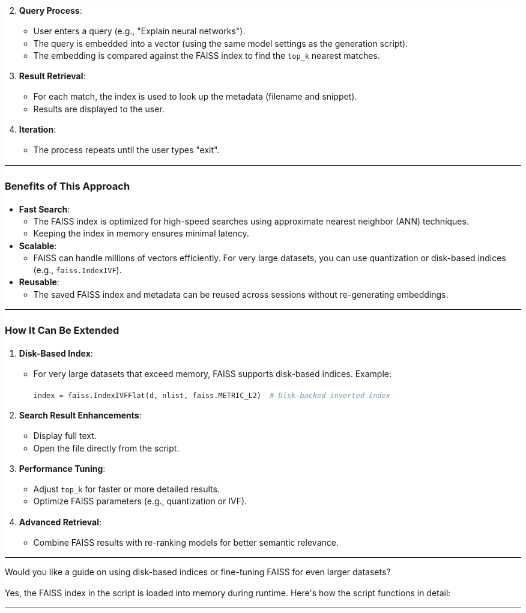 2. **Query Process**:
   - User enters a query (e.g., "Explain neural networks").
   - The query is embedded into a vector (using the same model settings as the generation script).
   - The embedding is compared against the FAISS index to find the `top_k` nearest matches.

3. **Result Retrieval**:
   - For each match, the index is used to look up the metadata (filename and snippet).
   - Results are displayed to the user.

4. **Iteration**:
   - The process repeats until the user types "exit".

---

### **Benefits of This Approach**
- **Fast Search**: 
  - The FAISS index is optimized for high-speed searches using approximate nearest neighbor (ANN) techniques.
  - Keeping the index in memory ensures minimal latency.
- **Scalable**:
  - FAISS can handle millions of vectors efficiently. For very large datasets, you can use quantization or disk-based indices (e.g., `faiss.IndexIVF`).
- **Reusable**:
  - The saved FAISS index and metadata can be reused across sessions without re-generating embeddings.

---

### **How It Can Be Extended**
1. **Disk-Based Index**:
   - For very large datasets that exceed memory, FAISS supports disk-based indices. Example:
     ```python
     index = faiss.IndexIVFFlat(d, nlist, faiss.METRIC_L2)  # Disk-backed inverted index
     ```

2. **Search Result Enhancements**:
   - Display full text.
   - Open the file directly from the script.

3. **Performance Tuning**:
   - Adjust `top_k` for faster or more detailed results.
   - Optimize FAISS parameters (e.g., quantization or IVF).

4. **Advanced Retrieval**:
   - Combine FAISS results with re-ranking models for better semantic relevance.

---

Would you like a guide on using disk-based indices or fine-tuning FAISS for even larger datasets?

Yes, the FAISS index in the script is loaded into memory during runtime. Here's how the script functions in detail:

---
